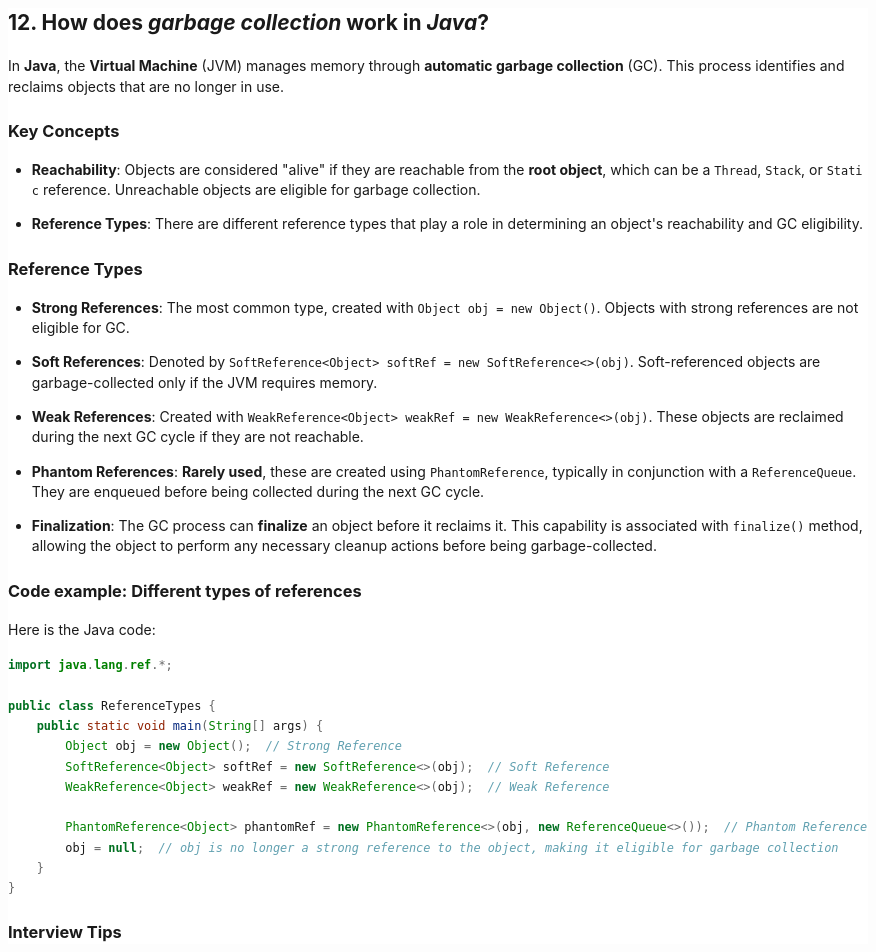 ## 12. How does _garbage collection_ work in _Java_?

In **Java**, the **Virtual Machine** (JVM) manages memory through **automatic garbage collection** (GC). This process identifies and reclaims objects that are no longer in use.

### Key Concepts

- **Reachability**: Objects are considered "alive" if they are reachable from the **root object**, which can be a `Thread`, `Stack`, or `Static` reference. Unreachable objects are eligible for garbage collection.

- **Reference Types**: There are different reference types that play a role in determining an object's reachability and GC eligibility.

### Reference Types

- **Strong References**: The most common type, created with `Object obj = new Object()`. Objects with strong references are not eligible for GC.

- **Soft References**: Denoted by `SoftReference<Object> softRef = new SoftReference<>(obj)`. Soft-referenced objects are garbage-collected only if the JVM requires memory.

- **Weak References**: Created with `WeakReference<Object> weakRef = new WeakReference<>(obj)`. These objects are reclaimed during the next GC cycle if they are not reachable.

- **Phantom References**: **Rarely used**, these are created using `PhantomReference`, typically in conjunction with a `ReferenceQueue`. They are enqueued before being collected during the next GC cycle.

- **Finalization**: The GC process can **finalize** an object before it reclaims it. This capability is associated with `finalize()` method, allowing the object to perform any necessary cleanup actions before being garbage-collected.

### Code example: Different types of references

Here is the Java code:

```java
import java.lang.ref.*;

public class ReferenceTypes {
    public static void main(String[] args) {
        Object obj = new Object();  // Strong Reference
        SoftReference<Object> softRef = new SoftReference<>(obj);  // Soft Reference
        WeakReference<Object> weakRef = new WeakReference<>(obj);  // Weak Reference

        PhantomReference<Object> phantomRef = new PhantomReference<>(obj, new ReferenceQueue<>());  // Phantom Reference
        obj = null;  // obj is no longer a strong reference to the object, making it eligible for garbage collection
    }
}
```

### Interview Tips
